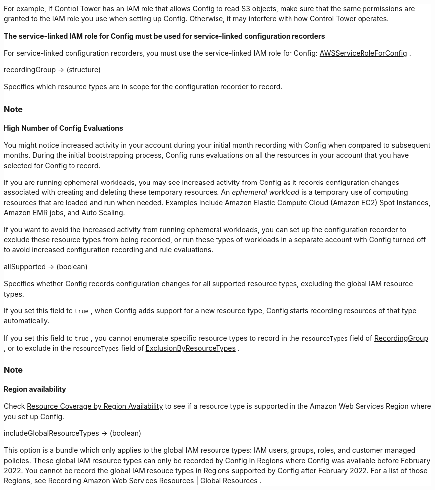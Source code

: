 For example, if Control Tower has an IAM role that allows Config to read S3 objects, make sure that the same permissions are granted to the IAM role you use when setting up Config. Otherwise, it may interfere with how Control Tower operates.

**The service-linked IAM role for Config must be used for service-linked configuration recorders**

For service-linked configuration recorders, you must use the service-linked IAM role for Config: [AWSServiceRoleForConfig](https://docs.aws.amazon.com/config/latest/developerguide/using-service-linked-roles.html) .

recordingGroup -> (structure)

Specifies which resource types are in scope for the configuration recorder to record.

### Note

**High Number of Config Evaluations**

You might notice increased activity in your account during your initial month recording with Config when compared to subsequent months. During the initial bootstrapping process, Config runs evaluations on all the resources in your account that you have selected for Config to record.

If you are running ephemeral workloads, you may see increased activity from Config as it records configuration changes associated with creating and deleting these temporary resources. An *ephemeral workload* is a temporary use of computing resources that are loaded and run when needed. Examples include Amazon Elastic Compute Cloud (Amazon EC2) Spot Instances, Amazon EMR jobs, and Auto Scaling.

If you want to avoid the increased activity from running ephemeral workloads, you can set up the configuration recorder to exclude these resource types from being recorded, or run these types of workloads in a separate account with Config turned off to avoid increased configuration recording and rule evaluations.

allSupported -> (boolean)

Specifies whether Config records configuration changes for all supported resource types, excluding the global IAM resource types.

If you set this field to `true` , when Config adds support for a new resource type, Config starts recording resources of that type automatically.

If you set this field to `true` , you cannot enumerate specific resource types to record in the `resourceTypes` field of [RecordingGroup](https://docs.aws.amazon.com/config/latest/APIReference/API_RecordingGroup.html) , or to exclude in the `resourceTypes` field of [ExclusionByResourceTypes](https://docs.aws.amazon.com/config/latest/APIReference/API_ExclusionByResourceTypes.html) .

### Note

**Region availability**

Check [Resource Coverage by Region Availability](https://docs.aws.amazon.com/config/latest/developerguide/what-is-resource-config-coverage.html) to see if a resource type is supported in the Amazon Web Services Region where you set up Config.

includeGlobalResourceTypes -> (boolean)

This option is a bundle which only applies to the global IAM resource types: IAM users, groups, roles, and customer managed policies. These global IAM resource types can only be recorded by Config in Regions where Config was available before February 2022. You cannot be record the global IAM resouce types in Regions supported by Config after February 2022. For a list of those Regions, see [Recording Amazon Web Services Resources | Global Resources](https://docs.aws.amazon.com/config/latest/developerguide/select-resources.html#select-resources-all) .
